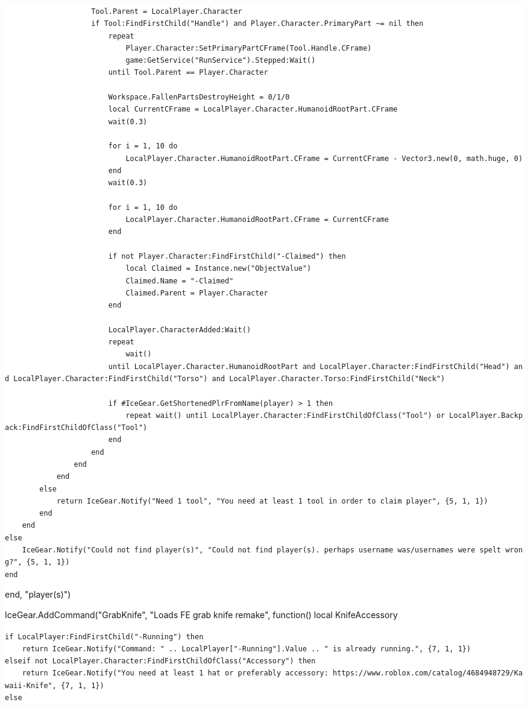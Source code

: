                         Tool.Parent = LocalPlayer.Character
                        if Tool:FindFirstChild("Handle") and Player.Character.PrimaryPart ~= nil then
                            repeat
                                Player.Character:SetPrimaryPartCFrame(Tool.Handle.CFrame)
                                game:GetService("RunService").Stepped:Wait()
                            until Tool.Parent == Player.Character

                            Workspace.FallenPartsDestroyHeight = 0/1/0
                            local CurrentCFrame = LocalPlayer.Character.HumanoidRootPart.CFrame
                            wait(0.3)

                            for i = 1, 10 do
                                LocalPlayer.Character.HumanoidRootPart.CFrame = CurrentCFrame - Vector3.new(0, math.huge, 0)
                            end
                            wait(0.3)

                            for i = 1, 10 do
                                LocalPlayer.Character.HumanoidRootPart.CFrame = CurrentCFrame
                            end
                            
                            if not Player.Character:FindFirstChild("-Claimed") then
                                local Claimed = Instance.new("ObjectValue")
                                Claimed.Name = "-Claimed"
                                Claimed.Parent = Player.Character
                            end

                            LocalPlayer.CharacterAdded:Wait()
                            repeat
                                wait()
                            until LocalPlayer.Character.HumanoidRootPart and LocalPlayer.Character:FindFirstChild("Head") and LocalPlayer.Character:FindFirstChild("Torso") and LocalPlayer.Character.Torso:FindFirstChild("Neck")
                        
                            if #IceGear.GetShortenedPlrFromName(player) > 1 then
                                repeat wait() until LocalPlayer.Character:FindFirstChildOfClass("Tool") or LocalPlayer.Backpack:FindFirstChildOfClass("Tool")
                            end
                        end
                    end
                end
            else
                return IceGear.Notify("Need 1 tool", "You need at least 1 tool in order to claim player", {5, 1, 1})
            end
        end
    else
        IceGear.Notify("Could not find player(s)", "Could not find player(s). perhaps username was/usernames were spelt wrong?", {5, 1, 1})
    end
end, "player(s)")

IceGear.AddCommand("GrabKnife", "Loads FE grab knife remake", function()
    local KnifeAccessory

    if LocalPlayer:FindFirstChild("-Running") then
        return IceGear.Notify("Command: " .. LocalPlayer["-Running"].Value .. " is already running.", {7, 1, 1})
    elseif not LocalPlayer.Character:FindFirstChildOfClass("Accessory") then
        return IceGear.Notify("You need at least 1 hat or preferably accessory: https://www.roblox.com/catalog/4684948729/Kawaii-Knife", {7, 1, 1})
    else
